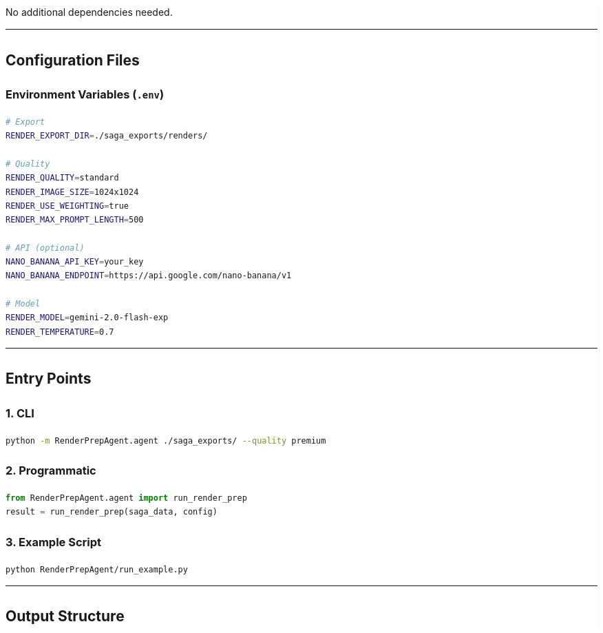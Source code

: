 No additional dependencies needed.

---

## Configuration Files

### Environment Variables (`.env`)

```bash
# Export
RENDER_EXPORT_DIR=./saga_exports/renders/

# Quality
RENDER_QUALITY=standard
RENDER_IMAGE_SIZE=1024x1024
RENDER_USE_WEIGHTING=true
RENDER_MAX_PROMPT_LENGTH=500

# API (optional)
NANO_BANANA_API_KEY=your_key
NANO_BANANA_ENDPOINT=https://api.google.com/nano-banana/v1

# Model
RENDER_MODEL=gemini-2.0-flash-exp
RENDER_TEMPERATURE=0.7
```

---

## Entry Points

### 1. CLI
```bash
python -m RenderPrepAgent.agent ./saga_exports/ --quality premium
```

### 2. Programmatic
```python
from RenderPrepAgent.agent import run_render_prep
result = run_render_prep(saga_data, config)
```

### 3. Example Script
```bash
python RenderPrepAgent/run_example.py
```

---

## Output Structure

